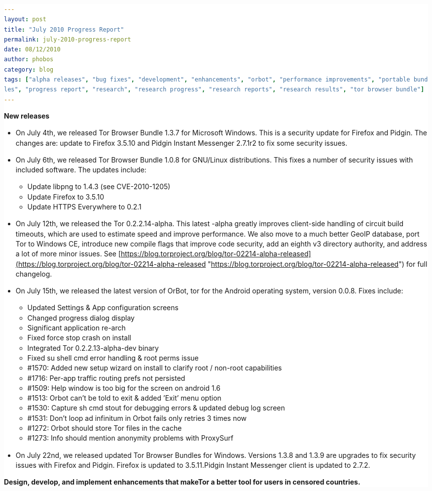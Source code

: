 ```yaml
---
layout: post
title: "July 2010 Progress Report"
permalink: july-2010-progress-report
date: 08/12/2010
author: phobos
category: blog
tags: ["alpha releases", "bug fixes", "development", "enhancements", "orbot", "performance improvements", "portable bundles", "progress report", "research", "research progress", "research reports", "research results", "tor browser bundle"]
---
```


 **New releases**

- On July 4th, we released Tor Browser Bundle 1.3.7 for Microsoft Windows. This is a security update for Firefox and Pidgin. The changes are: update to Firefox 3.5.10 and Pidgin Instant Messenger 2.7.1r2 to fix some security issues.
- On July 6th, we released Tor Browser Bundle 1.0.8 for GNU/Linux distributions. This fixes a number of security issues with included software. The updates include:
  - Update libpng to 1.4.3 (see CVE-2010-1205)
  - Update Firefox to 3.5.10
  - Update HTTPS Everywhere to 0.2.1

- On July 12th, we released the Tor 0.2.2.14-alpha. This latest -alpha greatly improves client-side handling of circuit build timeouts, which are used to estimate speed and improve performance. We also move to a much better GeoIP database, port Tor to Windows CE, introduce new compile ﬂags that improve code security, add an eighth v3 directory authority, and address a lot of more minor issues. See [https://blog.torproject.org/blog/tor-02214-alpha-released](https://blog.torproject.org/blog/tor-02214-alpha-released "https://blog.torproject.org/blog/tor-02214-alpha-released") for full changelog.
- On July 15th, we released the latest version of OrBot, tor for the Android operating system, version 0.0.8. Fixes include:
  - Updated Settings & App configuration screens
  - Changed progress dialog display
  - Significant application re-arch
  - Fixed force stop crash on install
  - Integrated Tor 0.2.2.13-alpha-dev binary
  - Fixed su shell cmd error handling & root perms issue
  - #1570: Added new setup wizard on install to clarify root / non-root capabilities
  - #1716: Per-app traffic routing prefs not persisted
  - #1509: Help window is too big for the screen on android 1.6
  - #1513: Orbot can’t be told to exit & added ’Exit’ menu option
  - #1530: Capture sh cmd stout for debugging errors & updated debug log screen
  - #1531: Don’t loop ad infinitum in Orbot fails only retries 3 times now
  - #1272: Orbot should store Tor files in the cache
  - #1273: Info should mention anonymity problems with ProxySurf

- On July 22nd, we released updated Tor Browser Bundles for Windows. Versions 1.3.8 and 1.3.9 are upgrades to fix security issues with Firefox and Pidgin. Firefox is updated to 3.5.11.Pidgin Instant Messenger client is updated to 2.7.2.

**Design, develop, and implement enhancements that makeTor a better tool for users in censored countries.**
